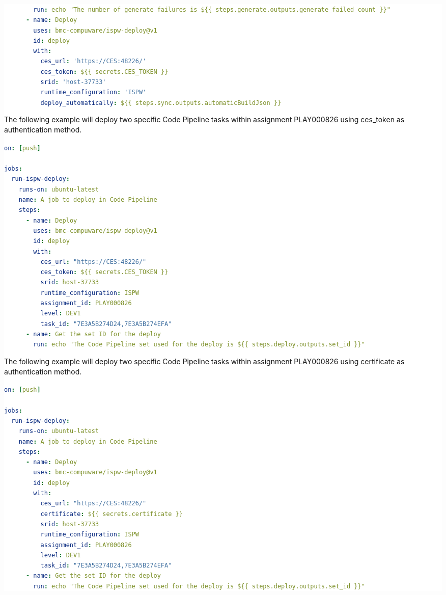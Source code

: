 ``` yaml
        run: echo "The number of generate failures is ${{ steps.generate.outputs.generate_failed_count }}"
      - name: Deploy
        uses: bmc-compuware/ispw-deploy@v1
        id: deploy
        with:
          ces_url: 'https://CES:48226/'
          ces_token: ${{ secrets.CES_TOKEN }}
          srid: 'host-37733'
          runtime_configuration: 'ISPW'
          deploy_automatically: ${{ steps.sync.outputs.automaticBuildJson }}
```

The following example will deploy two specific Code Pipeline tasks within assignment PLAY000826 using ces_token as authentication method.

``` yaml
on: [push]

jobs:
  run-ispw-deploy:
    runs-on: ubuntu-latest
    name: A job to deploy in Code Pipeline
    steps:
      - name: Deploy
        uses: bmc-compuware/ispw-deploy@v1
        id: deploy
        with:
          ces_url: "https://CES:48226/"
          ces_token: ${{ secrets.CES_TOKEN }}
          srid: host-37733
          runtime_configuration: ISPW
          assignment_id: PLAY000826
          level: DEV1
          task_id: "7E3A5B274D24,7E3A5B274EFA"
      - name: Get the set ID for the deploy
        run: echo "The Code Pipeline set used for the deploy is ${{ steps.deploy.outputs.set_id }}"
```

The following example will deploy two specific Code Pipeline tasks within assignment PLAY000826 using certificate as authentication method.

``` yaml
on: [push]

jobs:
  run-ispw-deploy:
    runs-on: ubuntu-latest
    name: A job to deploy in Code Pipeline
    steps:
      - name: Deploy
        uses: bmc-compuware/ispw-deploy@v1
        id: deploy
        with:
          ces_url: "https://CES:48226/"
          certificate: ${{ secrets.certificate }}
          srid: host-37733
          runtime_configuration: ISPW
          assignment_id: PLAY000826
          level: DEV1
          task_id: "7E3A5B274D24,7E3A5B274EFA"
      - name: Get the set ID for the deploy
        run: echo "The Code Pipeline set used for the deploy is ${{ steps.deploy.outputs.set_id }}"
```

